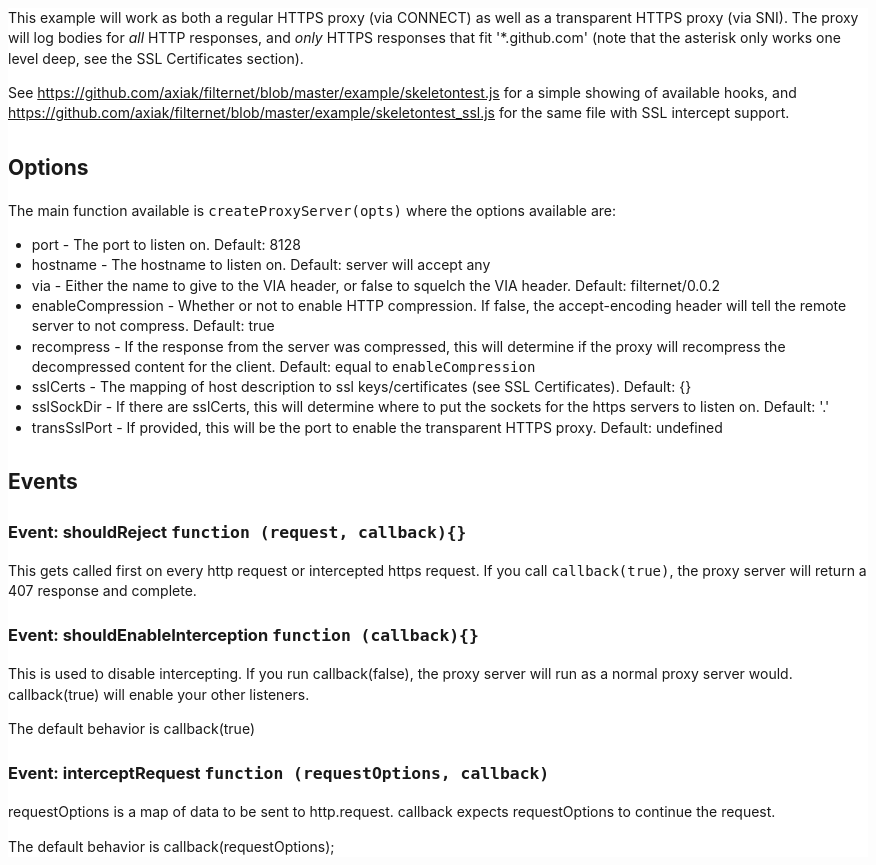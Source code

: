 This example will work as both a regular HTTPS proxy (via CONNECT) as well as a transparent HTTPS proxy (via SNI). The proxy will log bodies for _all_ HTTP responses, and _only_ HTTPS responses that fit '*.github.com' (note that the asterisk only works one level deep, see the SSL Certificates section).

See https://github.com/axiak/filternet/blob/master/example/skeletontest.js for a simple showing of available hooks,
and https://github.com/axiak/filternet/blob/master/example/skeletontest_ssl.js for the same file with SSL intercept support.

## Options

The main function available is <tt>createProxyServer(opts)</tt> where the options available are:

- port - The port to listen on. Default: 8128
- hostname - The hostname to listen on. Default: server will accept any
- via - Either the name to give to the VIA header, or false to squelch the VIA header. Default: filternet/0.0.2
- enableCompression - Whether or not to enable HTTP compression. If false, the accept-encoding header will tell the remote server to not compress. Default: true
- recompress - If the response from the server was compressed, this will determine if the proxy will recompress the decompressed content for the client. Default: equal to <tt>enableCompression</tt>
- sslCerts - The mapping of host description to ssl keys/certificates (see SSL Certificates). Default: {}
- sslSockDir - If there are sslCerts, this will determine where to put the sockets for the https servers to listen on. Default: '.'
- transSslPort - If provided, this will be the port to enable the transparent HTTPS proxy. Default: undefined

## Events

### Event: shouldReject <tt>function (request, callback){}</tt>

This gets called first on every http request or intercepted https request.
If you call <tt>callback(true)</tt>, the proxy server will return a 407 response and complete.


### Event: shouldEnableInterception <tt>function (callback){}</tt>

This is used to disable intercepting. If you run callback(false), the proxy server will run as a normal proxy server would. callback(true) will enable your other listeners.

The default behavior is callback(true)

### Event: interceptRequest <tt>function (requestOptions, callback)</tt>

requestOptions is a map of data to be sent to http.request. callback expects requestOptions to continue the request.

The default behavior is callback(requestOptions);

